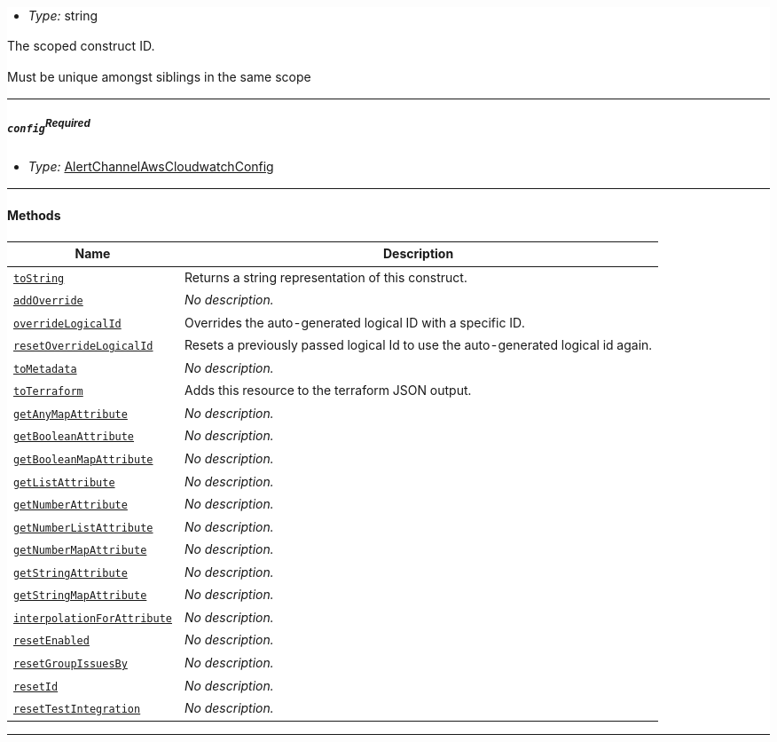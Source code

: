 - *Type:* string

The scoped construct ID.

Must be unique amongst siblings in the same scope

---

##### `config`<sup>Required</sup> <a name="config" id="rhizo-co-terraform-provider-lacework.alertChannelAwsCloudwatch.AlertChannelAwsCloudwatch.Initializer.parameter.config"></a>

- *Type:* <a href="#rhizo-co-terraform-provider-lacework.alertChannelAwsCloudwatch.AlertChannelAwsCloudwatchConfig">AlertChannelAwsCloudwatchConfig</a>

---

#### Methods <a name="Methods" id="Methods"></a>

| **Name** | **Description** |
| --- | --- |
| <code><a href="#rhizo-co-terraform-provider-lacework.alertChannelAwsCloudwatch.AlertChannelAwsCloudwatch.toString">toString</a></code> | Returns a string representation of this construct. |
| <code><a href="#rhizo-co-terraform-provider-lacework.alertChannelAwsCloudwatch.AlertChannelAwsCloudwatch.addOverride">addOverride</a></code> | *No description.* |
| <code><a href="#rhizo-co-terraform-provider-lacework.alertChannelAwsCloudwatch.AlertChannelAwsCloudwatch.overrideLogicalId">overrideLogicalId</a></code> | Overrides the auto-generated logical ID with a specific ID. |
| <code><a href="#rhizo-co-terraform-provider-lacework.alertChannelAwsCloudwatch.AlertChannelAwsCloudwatch.resetOverrideLogicalId">resetOverrideLogicalId</a></code> | Resets a previously passed logical Id to use the auto-generated logical id again. |
| <code><a href="#rhizo-co-terraform-provider-lacework.alertChannelAwsCloudwatch.AlertChannelAwsCloudwatch.toMetadata">toMetadata</a></code> | *No description.* |
| <code><a href="#rhizo-co-terraform-provider-lacework.alertChannelAwsCloudwatch.AlertChannelAwsCloudwatch.toTerraform">toTerraform</a></code> | Adds this resource to the terraform JSON output. |
| <code><a href="#rhizo-co-terraform-provider-lacework.alertChannelAwsCloudwatch.AlertChannelAwsCloudwatch.getAnyMapAttribute">getAnyMapAttribute</a></code> | *No description.* |
| <code><a href="#rhizo-co-terraform-provider-lacework.alertChannelAwsCloudwatch.AlertChannelAwsCloudwatch.getBooleanAttribute">getBooleanAttribute</a></code> | *No description.* |
| <code><a href="#rhizo-co-terraform-provider-lacework.alertChannelAwsCloudwatch.AlertChannelAwsCloudwatch.getBooleanMapAttribute">getBooleanMapAttribute</a></code> | *No description.* |
| <code><a href="#rhizo-co-terraform-provider-lacework.alertChannelAwsCloudwatch.AlertChannelAwsCloudwatch.getListAttribute">getListAttribute</a></code> | *No description.* |
| <code><a href="#rhizo-co-terraform-provider-lacework.alertChannelAwsCloudwatch.AlertChannelAwsCloudwatch.getNumberAttribute">getNumberAttribute</a></code> | *No description.* |
| <code><a href="#rhizo-co-terraform-provider-lacework.alertChannelAwsCloudwatch.AlertChannelAwsCloudwatch.getNumberListAttribute">getNumberListAttribute</a></code> | *No description.* |
| <code><a href="#rhizo-co-terraform-provider-lacework.alertChannelAwsCloudwatch.AlertChannelAwsCloudwatch.getNumberMapAttribute">getNumberMapAttribute</a></code> | *No description.* |
| <code><a href="#rhizo-co-terraform-provider-lacework.alertChannelAwsCloudwatch.AlertChannelAwsCloudwatch.getStringAttribute">getStringAttribute</a></code> | *No description.* |
| <code><a href="#rhizo-co-terraform-provider-lacework.alertChannelAwsCloudwatch.AlertChannelAwsCloudwatch.getStringMapAttribute">getStringMapAttribute</a></code> | *No description.* |
| <code><a href="#rhizo-co-terraform-provider-lacework.alertChannelAwsCloudwatch.AlertChannelAwsCloudwatch.interpolationForAttribute">interpolationForAttribute</a></code> | *No description.* |
| <code><a href="#rhizo-co-terraform-provider-lacework.alertChannelAwsCloudwatch.AlertChannelAwsCloudwatch.resetEnabled">resetEnabled</a></code> | *No description.* |
| <code><a href="#rhizo-co-terraform-provider-lacework.alertChannelAwsCloudwatch.AlertChannelAwsCloudwatch.resetGroupIssuesBy">resetGroupIssuesBy</a></code> | *No description.* |
| <code><a href="#rhizo-co-terraform-provider-lacework.alertChannelAwsCloudwatch.AlertChannelAwsCloudwatch.resetId">resetId</a></code> | *No description.* |
| <code><a href="#rhizo-co-terraform-provider-lacework.alertChannelAwsCloudwatch.AlertChannelAwsCloudwatch.resetTestIntegration">resetTestIntegration</a></code> | *No description.* |

---